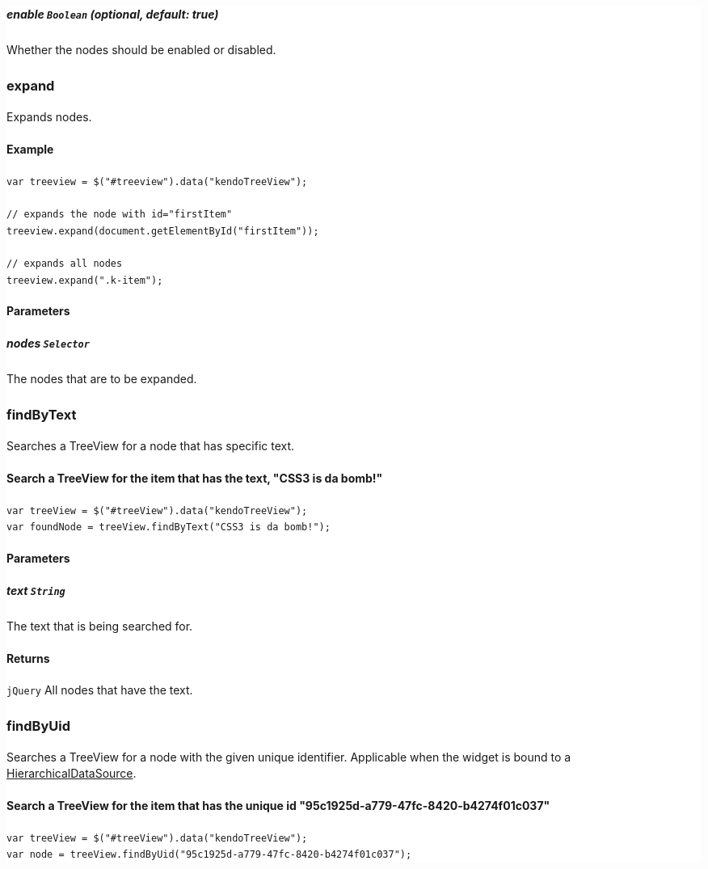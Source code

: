 ##### enable `Boolean` *(optional, default: true)*

Whether the nodes should be enabled or disabled.

### expand

Expands nodes.

#### Example

    var treeview = $("#treeview").data("kendoTreeView");

    // expands the node with id="firstItem"
    treeview.expand(document.getElementById("firstItem"));

    // expands all nodes
    treeview.expand(".k-item");

#### Parameters

##### nodes `Selector`

The nodes that are to be expanded.

### findByText

Searches a TreeView for a node that has specific text.

#### Search a TreeView for the item that has the text, "CSS3 is da bomb!"

    var treeView = $("#treeView").data("kendoTreeView");
    var foundNode = treeView.findByText("CSS3 is da bomb!");

#### Parameters

##### text `String`

The text that is being searched for.

#### Returns

`jQuery` All nodes that have the text.

### findByUid

Searches a TreeView for a node with the given unique identifier.
Applicable when the widget is bound to a [HierarchicalDataSource](/api/framework/hierarchicaldatasource).

#### Search a TreeView for the item that has the unique id "95c1925d-a779-47fc-8420-b4274f01c037"

    var treeView = $("#treeView").data("kendoTreeView");
    var node = treeView.findByUid("95c1925d-a779-47fc-8420-b4274f01c037");

